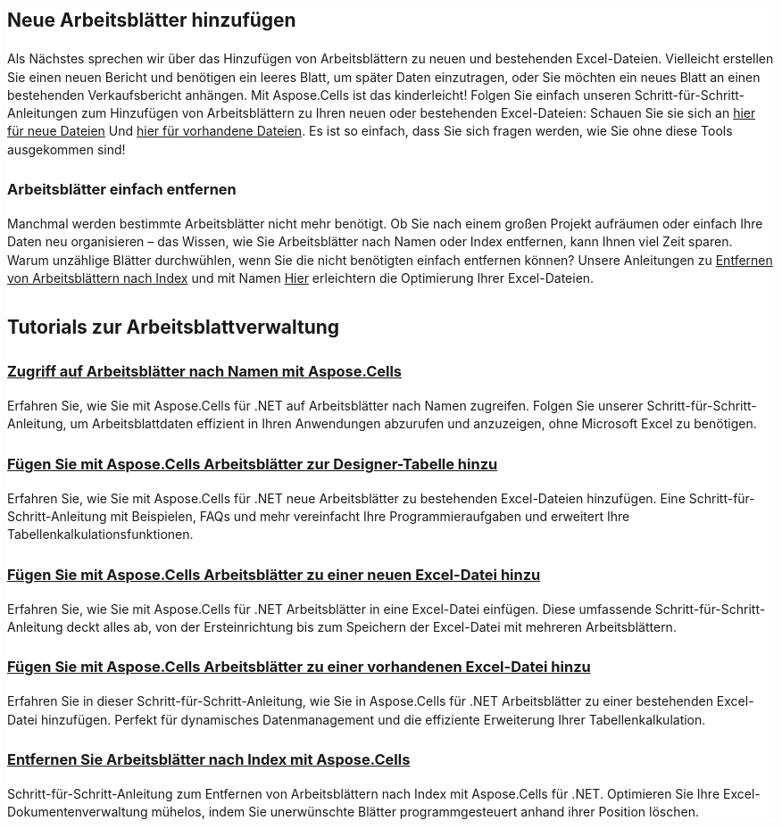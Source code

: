 ## Neue Arbeitsblätter hinzufügen

Als Nächstes sprechen wir über das Hinzufügen von Arbeitsblättern zu neuen und bestehenden Excel-Dateien. Vielleicht erstellen Sie einen neuen Bericht und benötigen ein leeres Blatt, um später Daten einzutragen, oder Sie möchten ein neues Blatt an einen bestehenden Verkaufsbericht anhängen. Mit Aspose.Cells ist das kinderleicht! Folgen Sie einfach unseren Schritt-für-Schritt-Anleitungen zum Hinzufügen von Arbeitsblättern zu Ihren neuen oder bestehenden Excel-Dateien: Schauen Sie sie sich an [hier für neue Dateien](./add-worksheets-to-new-excel-file/) Und [hier für vorhandene Dateien](./add-worksheets-to-existing-excel-file/). Es ist so einfach, dass Sie sich fragen werden, wie Sie ohne diese Tools ausgekommen sind!

### Arbeitsblätter einfach entfernen

Manchmal werden bestimmte Arbeitsblätter nicht mehr benötigt. Ob Sie nach einem großen Projekt aufräumen oder einfach Ihre Daten neu organisieren – das Wissen, wie Sie Arbeitsblätter nach Namen oder Index entfernen, kann Ihnen viel Zeit sparen. Warum unzählige Blätter durchwühlen, wenn Sie die nicht benötigten einfach entfernen können? Unsere Anleitungen zu [Entfernen von Arbeitsblättern nach Index](./remove-worksheets-by-index/) und mit Namen [Hier](./remove-worksheets-by-name/) erleichtern die Optimierung Ihrer Excel-Dateien.

## Tutorials zur Arbeitsblattverwaltung
### [Zugriff auf Arbeitsblätter nach Namen mit Aspose.Cells](./access-worksheets-by-name/)
Erfahren Sie, wie Sie mit Aspose.Cells für .NET auf Arbeitsblätter nach Namen zugreifen. Folgen Sie unserer Schritt-für-Schritt-Anleitung, um Arbeitsblattdaten effizient in Ihren Anwendungen abzurufen und anzuzeigen, ohne Microsoft Excel zu benötigen.

### [Fügen Sie mit Aspose.Cells Arbeitsblätter zur Designer-Tabelle hinzu](./add-worksheets-to-designer-spreadsheet/)
Erfahren Sie, wie Sie mit Aspose.Cells für .NET neue Arbeitsblätter zu bestehenden Excel-Dateien hinzufügen. Eine Schritt-für-Schritt-Anleitung mit Beispielen, FAQs und mehr vereinfacht Ihre Programmieraufgaben und erweitert Ihre Tabellenkalkulationsfunktionen.

### [Fügen Sie mit Aspose.Cells Arbeitsblätter zu einer neuen Excel-Datei hinzu](./add-worksheets-to-new-excel-file/)
Erfahren Sie, wie Sie mit Aspose.Cells für .NET Arbeitsblätter in eine Excel-Datei einfügen. Diese umfassende Schritt-für-Schritt-Anleitung deckt alles ab, von der Ersteinrichtung bis zum Speichern der Excel-Datei mit mehreren Arbeitsblättern.

### [Fügen Sie mit Aspose.Cells Arbeitsblätter zu einer vorhandenen Excel-Datei hinzu](./add-worksheets-to-existing-excel-file/)
Erfahren Sie in dieser Schritt-für-Schritt-Anleitung, wie Sie in Aspose.Cells für .NET Arbeitsblätter zu einer bestehenden Excel-Datei hinzufügen. Perfekt für dynamisches Datenmanagement und die effiziente Erweiterung Ihrer Tabellenkalkulation.

### [Entfernen Sie Arbeitsblätter nach Index mit Aspose.Cells](./remove-worksheets-by-index/)
Schritt-für-Schritt-Anleitung zum Entfernen von Arbeitsblättern nach Index mit Aspose.Cells für .NET. Optimieren Sie Ihre Excel-Dokumentenverwaltung mühelos, indem Sie unerwünschte Blätter programmgesteuert anhand ihrer Position löschen.
